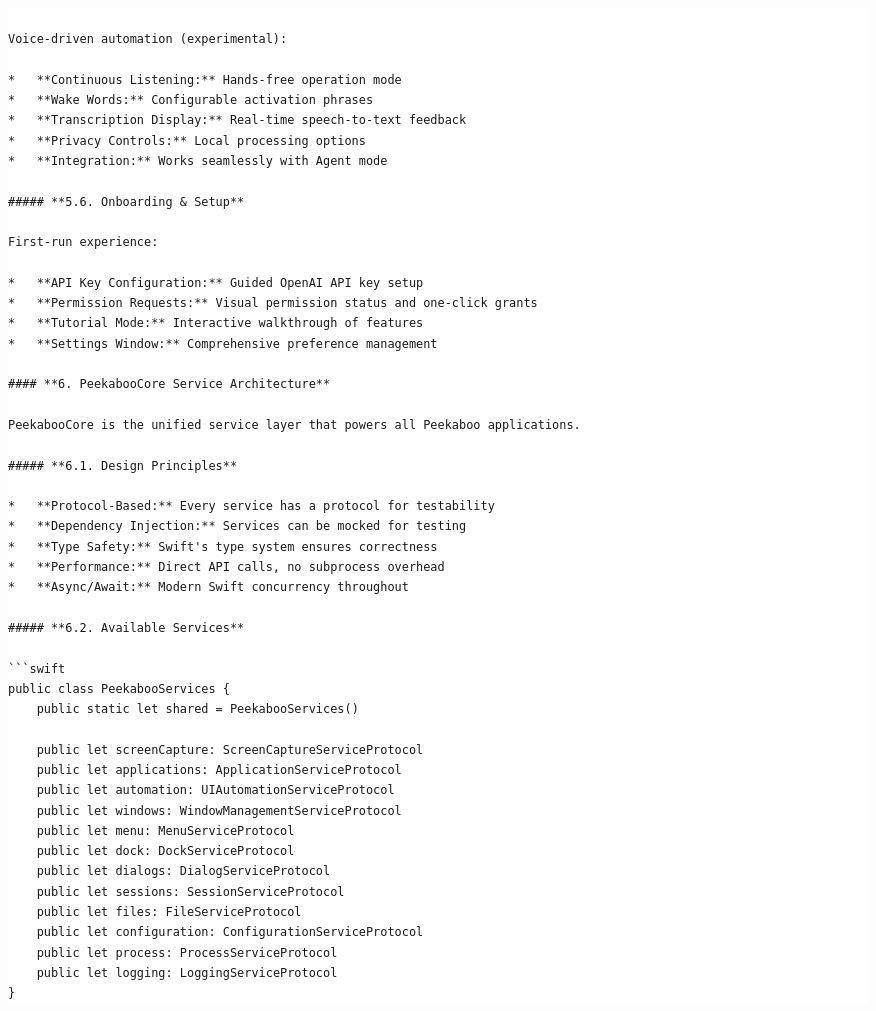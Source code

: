 ```

Voice-driven automation (experimental):

*   **Continuous Listening:** Hands-free operation mode
*   **Wake Words:** Configurable activation phrases
*   **Transcription Display:** Real-time speech-to-text feedback
*   **Privacy Controls:** Local processing options
*   **Integration:** Works seamlessly with Agent mode

##### **5.6. Onboarding & Setup**

First-run experience:

*   **API Key Configuration:** Guided OpenAI API key setup
*   **Permission Requests:** Visual permission status and one-click grants
*   **Tutorial Mode:** Interactive walkthrough of features
*   **Settings Window:** Comprehensive preference management

#### **6. PeekabooCore Service Architecture**

PeekabooCore is the unified service layer that powers all Peekaboo applications.

##### **6.1. Design Principles**

*   **Protocol-Based:** Every service has a protocol for testability
*   **Dependency Injection:** Services can be mocked for testing
*   **Type Safety:** Swift's type system ensures correctness
*   **Performance:** Direct API calls, no subprocess overhead
*   **Async/Await:** Modern Swift concurrency throughout

##### **6.2. Available Services**

```swift
public class PeekabooServices {
    public static let shared = PeekabooServices()
    
    public let screenCapture: ScreenCaptureServiceProtocol
    public let applications: ApplicationServiceProtocol
    public let automation: UIAutomationServiceProtocol
    public let windows: WindowManagementServiceProtocol
    public let menu: MenuServiceProtocol
    public let dock: DockServiceProtocol
    public let dialogs: DialogServiceProtocol
    public let sessions: SessionServiceProtocol
    public let files: FileServiceProtocol
    public let configuration: ConfigurationServiceProtocol
    public let process: ProcessServiceProtocol
    public let logging: LoggingServiceProtocol
}
```
